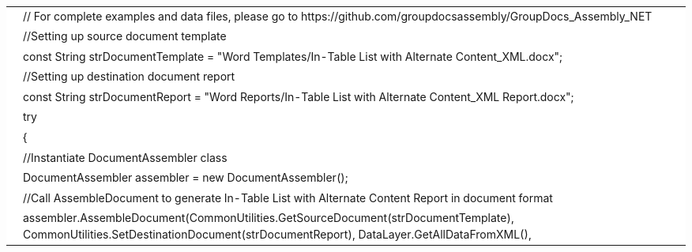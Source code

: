 <table class="highlight tab-size js-file-line-container" data-tab-size="8" data-paste-markdown-skip=""><tbody><tr><td id="file-generateintablelistwithalternatecontentfromxmlindocumentprocessingformat-cs-L1" class="blob-num js-line-number" data-line-number="1"></td><td id="file-generateintablelistwithalternatecontentfromxmlindocumentprocessingformat-cs-LC1" class="blob-code blob-code-inner js-file-line"><span class="pl-c"><span class="pl-c">//</span> For complete examples and data files, please go to https://github.com/groupdocsassembly/GroupDocs_Assembly_NET</span></td></tr><tr><td id="file-generateintablelistwithalternatecontentfromxmlindocumentprocessingformat-cs-L2" class="blob-num js-line-number" data-line-number="2"></td><td id="file-generateintablelistwithalternatecontentfromxmlindocumentprocessingformat-cs-LC2" class="blob-code blob-code-inner js-file-line"><span class="pl-c"><span class="pl-c">//</span>Setting up source document template</span></td></tr><tr><td id="file-generateintablelistwithalternatecontentfromxmlindocumentprocessingformat-cs-L3" class="blob-num js-line-number" data-line-number="3"></td><td id="file-generateintablelistwithalternatecontentfromxmlindocumentprocessingformat-cs-LC3" class="blob-code blob-code-inner js-file-line"><span class="pl-k">const</span> <span class="pl-en">String</span> <span class="pl-smi">strDocumentTemplate</span> <span class="pl-k">=</span> <span class="pl-s"><span class="pl-pds">"</span>Word Templates/In-Table List with Alternate Content_XML.docx<span class="pl-pds">"</span></span>;</td></tr><tr><td id="file-generateintablelistwithalternatecontentfromxmlindocumentprocessingformat-cs-L4" class="blob-num js-line-number" data-line-number="4"></td><td id="file-generateintablelistwithalternatecontentfromxmlindocumentprocessingformat-cs-LC4" class="blob-code blob-code-inner js-file-line"><span class="pl-c"><span class="pl-c">//</span>Setting up destination document report</span></td></tr><tr><td id="file-generateintablelistwithalternatecontentfromxmlindocumentprocessingformat-cs-L5" class="blob-num js-line-number" data-line-number="5"></td><td id="file-generateintablelistwithalternatecontentfromxmlindocumentprocessingformat-cs-LC5" class="blob-code blob-code-inner js-file-line"><span class="pl-k">const</span> <span class="pl-en">String</span> <span class="pl-smi">strDocumentReport</span> <span class="pl-k">=</span> <span class="pl-s"><span class="pl-pds">"</span>Word Reports/In-Table List with Alternate Content_XML Report.docx<span class="pl-pds">"</span></span>;</td></tr><tr><td id="file-generateintablelistwithalternatecontentfromxmlindocumentprocessingformat-cs-L6" class="blob-num js-line-number" data-line-number="6"></td><td id="file-generateintablelistwithalternatecontentfromxmlindocumentprocessingformat-cs-LC6" class="blob-code blob-code-inner js-file-line"><span class="pl-k">try</span></td></tr><tr><td id="file-generateintablelistwithalternatecontentfromxmlindocumentprocessingformat-cs-L7" class="blob-num js-line-number" data-line-number="7"></td><td id="file-generateintablelistwithalternatecontentfromxmlindocumentprocessingformat-cs-LC7" class="blob-code blob-code-inner js-file-line">{</td></tr><tr><td id="file-generateintablelistwithalternatecontentfromxmlindocumentprocessingformat-cs-L8" class="blob-num js-line-number" data-line-number="8"></td><td id="file-generateintablelistwithalternatecontentfromxmlindocumentprocessingformat-cs-LC8" class="blob-code blob-code-inner js-file-line"><span class="pl-c"><span class="pl-c">//</span>Instantiate DocumentAssembler class</span></td></tr><tr><td id="file-generateintablelistwithalternatecontentfromxmlindocumentprocessingformat-cs-L9" class="blob-num js-line-number" data-line-number="9"></td><td id="file-generateintablelistwithalternatecontentfromxmlindocumentprocessingformat-cs-LC9" class="blob-code blob-code-inner js-file-line"><span class="pl-en">DocumentAssembler</span> <span class="pl-smi">assembler</span> <span class="pl-k">=</span> <span class="pl-k">new</span> <span class="pl-en">DocumentAssembler</span>();</td></tr><tr><td id="file-generateintablelistwithalternatecontentfromxmlindocumentprocessingformat-cs-L10" class="blob-num js-line-number" data-line-number="10"></td><td id="file-generateintablelistwithalternatecontentfromxmlindocumentprocessingformat-cs-LC10" class="blob-code blob-code-inner js-file-line"><span class="pl-c"><span class="pl-c">//</span>Call AssembleDocument to generate In-Table List with Alternate Content Report in document format</span></td></tr><tr><td id="file-generateintablelistwithalternatecontentfromxmlindocumentprocessingformat-cs-L11" class="blob-num js-line-number" data-line-number="11"></td><td id="file-generateintablelistwithalternatecontentfromxmlindocumentprocessingformat-cs-LC11" class="blob-code blob-code-inner js-file-line"><span class="pl-smi">assembler</span>.<span class="pl-en">AssembleDocument</span>(<span class="pl-smi">CommonUtilities</span>.<span class="pl-en">GetSourceDocument</span>(<span class="pl-smi">strDocumentTemplate</span>), <span class="pl-smi">CommonUtilities</span>.<span class="pl-en">SetDestinationDocument</span>(<span class="pl-smi">strDocumentReport</span>), <span class="pl-smi">DataLayer</span>.<span class="pl-en">GetAllDataFromXML</span>(),